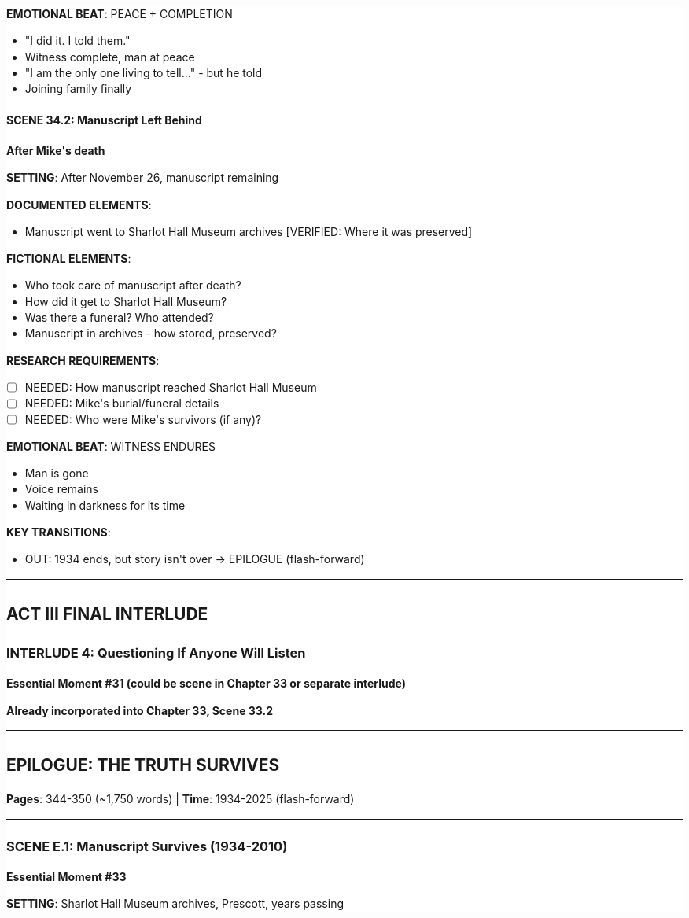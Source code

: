 **EMOTIONAL BEAT**: PEACE + COMPLETION
- "I did it. I told them."
- Witness complete, man at peace
- "I am the only one living to tell..." - but he told
- Joining family finally

#### SCENE 34.2: Manuscript Left Behind
**After Mike's death**

**SETTING**: After November 26, manuscript remaining

**DOCUMENTED ELEMENTS**:
- Manuscript went to Sharlot Hall Museum archives [VERIFIED: Where it was preserved]

**FICTIONAL ELEMENTS**:
- Who took care of manuscript after death?
- How did it get to Sharlot Hall Museum?
- Was there a funeral? Who attended?
- Manuscript in archives - how stored, preserved?

**RESEARCH REQUIREMENTS**:
- [ ] NEEDED: How manuscript reached Sharlot Hall Museum
- [ ] NEEDED: Mike's burial/funeral details
- [ ] NEEDED: Who were Mike's survivors (if any)?

**EMOTIONAL BEAT**: WITNESS ENDURES
- Man is gone
- Voice remains
- Waiting in darkness for its time

**KEY TRANSITIONS**:
- OUT: 1934 ends, but story isn't over → EPILOGUE (flash-forward)

---

## ACT III FINAL INTERLUDE

### INTERLUDE 4: Questioning If Anyone Will Listen
**Essential Moment #31 (could be scene in Chapter 33 or separate interlude)**

**Already incorporated into Chapter 33, Scene 33.2**

---

## EPILOGUE: THE TRUTH SURVIVES
**Pages**: 344-350 (~1,750 words) | **Time**: 1934-2025 (flash-forward)

---

### SCENE E.1: Manuscript Survives (1934-2010)
**Essential Moment #33**

**SETTING**: Sharlot Hall Museum archives, Prescott, years passing

